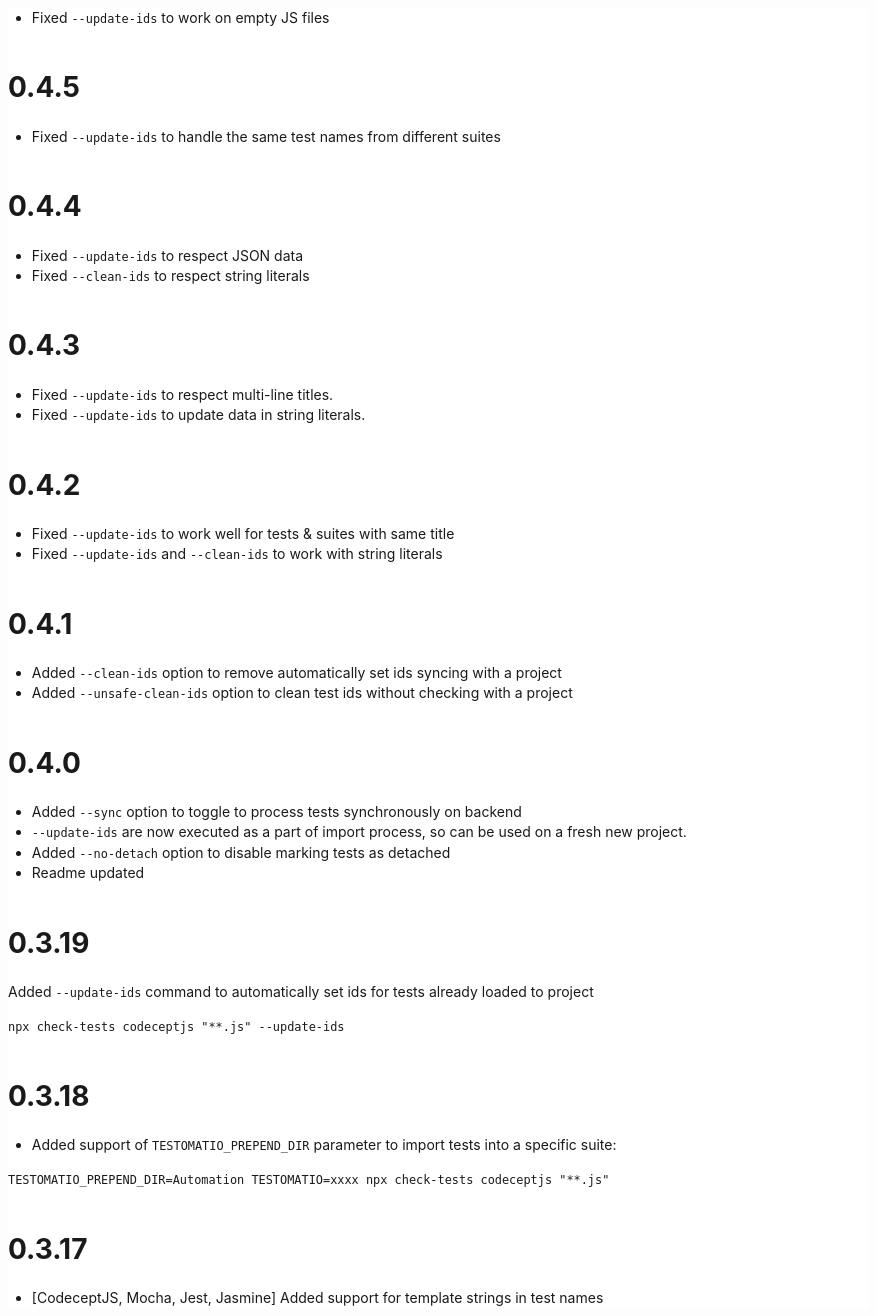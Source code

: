 - Fixed `--update-ids` to work on empty JS files

# 0.4.5

- Fixed `--update-ids` to handle the same test names from different suites

# 0.4.4

- Fixed `--update-ids` to respect JSON data
- Fixed `--clean-ids` to respect string literals

# 0.4.3

- Fixed `--update-ids` to respect multi-line titles.
- Fixed `--update-ids` to update data in string literals.

# 0.4.2

- Fixed `--update-ids` to work well for tests & suites with same title
- Fixed `--update-ids` and `--clean-ids` to work with string literals

# 0.4.1

- Added `--clean-ids` option to remove automatically set ids syncing with a project
- Added `--unsafe-clean-ids` option to clean test ids without checking with a project

# 0.4.0

- Added `--sync` option to toggle to process tests synchronously on backend
- `--update-ids` are now executed as a part of import process, so can be used on a fresh new project.
- Added `--no-detach` option to disable marking tests as detached
- Readme updated

# 0.3.19

Added `--update-ids` command to automatically set ids for tests already loaded to project

```
npx check-tests codeceptjs "**.js" --update-ids
```

# 0.3.18

- Added support of `TESTOMATIO_PREPEND_DIR` parameter to import tests into a specific suite:

```
TESTOMATIO_PREPEND_DIR=Automation TESTOMATIO=xxxx npx check-tests codeceptjs "**.js"
```

# 0.3.17

- [CodeceptJS, Mocha, Jest, Jasmine] Added support for template strings in test names

